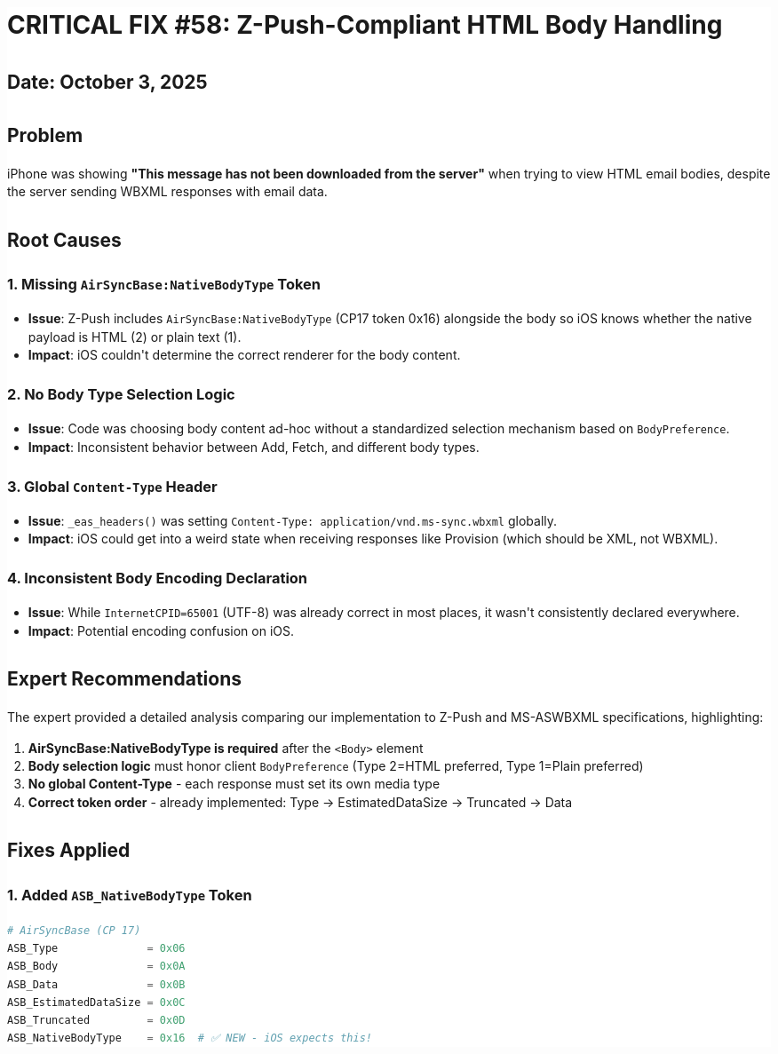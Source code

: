 # CRITICAL FIX #58: Z-Push-Compliant HTML Body Handling

## Date: October 3, 2025

## Problem
iPhone was showing **"This message has not been downloaded from the server"** when trying to view HTML email bodies, despite the server sending WBXML responses with email data.

## Root Causes

### 1. Missing `AirSyncBase:NativeBodyType` Token
- **Issue**: Z-Push includes `AirSyncBase:NativeBodyType` (CP17 token 0x16) alongside the body so iOS knows whether the native payload is HTML (2) or plain text (1).
- **Impact**: iOS couldn't determine the correct renderer for the body content.

### 2. No Body Type Selection Logic
- **Issue**: Code was choosing body content ad-hoc without a standardized selection mechanism based on `BodyPreference`.
- **Impact**: Inconsistent behavior between Add, Fetch, and different body types.

### 3. Global `Content-Type` Header
- **Issue**: `_eas_headers()` was setting `Content-Type: application/vnd.ms-sync.wbxml` globally.
- **Impact**: iOS could get into a weird state when receiving responses like Provision (which should be XML, not WBXML).

### 4. Inconsistent Body Encoding Declaration
- **Issue**: While `InternetCPID=65001` (UTF-8) was already correct in most places, it wasn't consistently declared everywhere.
- **Impact**: Potential encoding confusion on iOS.

## Expert Recommendations

The expert provided a detailed analysis comparing our implementation to Z-Push and MS-ASWBXML specifications, highlighting:

1. **AirSyncBase:NativeBodyType is required** after the `<Body>` element
2. **Body selection logic** must honor client `BodyPreference` (Type 2=HTML preferred, Type 1=Plain preferred)
3. **No global Content-Type** - each response must set its own media type
4. **Correct token order** - already implemented: Type → EstimatedDataSize → Truncated → Data

## Fixes Applied

### 1. Added `ASB_NativeBodyType` Token
```python
# AirSyncBase (CP 17)
ASB_Type              = 0x06
ASB_Body              = 0x0A
ASB_Data              = 0x0B
ASB_EstimatedDataSize = 0x0C
ASB_Truncated         = 0x0D
ASB_NativeBodyType    = 0x16  # ✅ NEW - iOS expects this!
```
